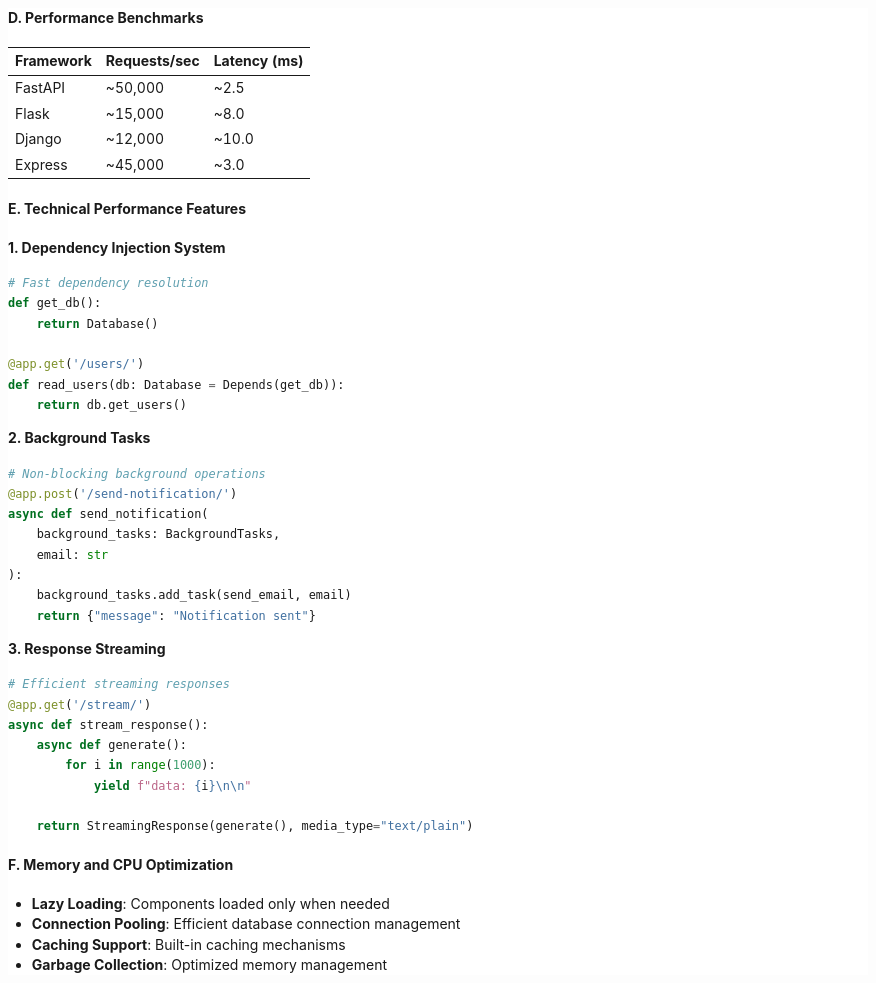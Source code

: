 #### **D. Performance Benchmarks**
| Framework | Requests/sec | Latency (ms) |
|-----------|-------------|--------------|
| FastAPI   | ~50,000     | ~2.5         |
| Flask     | ~15,000     | ~8.0         |
| Django    | ~12,000     | ~10.0        |
| Express   | ~45,000     | ~3.0         |

#### **E. Technical Performance Features**

**1. Dependency Injection System**
```python
# Fast dependency resolution
def get_db():
    return Database()

@app.get('/users/')
def read_users(db: Database = Depends(get_db)):
    return db.get_users()
```

**2. Background Tasks**
```python
# Non-blocking background operations
@app.post('/send-notification/')
async def send_notification(
    background_tasks: BackgroundTasks,
    email: str
):
    background_tasks.add_task(send_email, email)
    return {"message": "Notification sent"}
```

**3. Response Streaming**
```python
# Efficient streaming responses
@app.get('/stream/')
async def stream_response():
    async def generate():
        for i in range(1000):
            yield f"data: {i}\n\n"
    
    return StreamingResponse(generate(), media_type="text/plain")
```

#### **F. Memory and CPU Optimization**
- **Lazy Loading**: Components loaded only when needed
- **Connection Pooling**: Efficient database connection management
- **Caching Support**: Built-in caching mechanisms
- **Garbage Collection**: Optimized memory management
